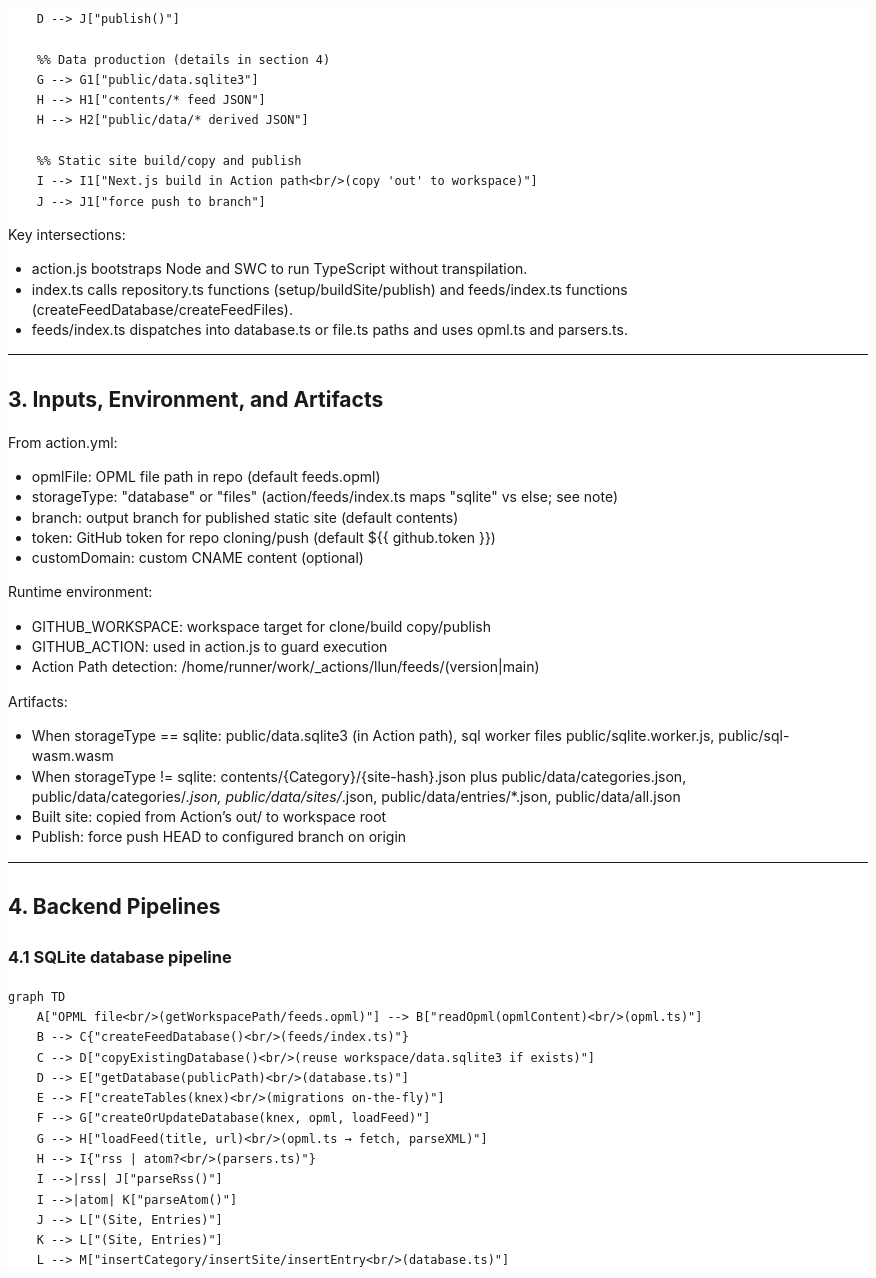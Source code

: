 ```mermaid
    D --> J["publish()"]

    %% Data production (details in section 4)
    G --> G1["public/data.sqlite3"]
    H --> H1["contents/* feed JSON"]
    H --> H2["public/data/* derived JSON"]

    %% Static site build/copy and publish
    I --> I1["Next.js build in Action path<br/>(copy 'out' to workspace)"]
    J --> J1["force push to branch"]
```

Key intersections:
- action.js bootstraps Node and SWC to run TypeScript without transpilation.
- index.ts calls repository.ts functions (setup/buildSite/publish) and feeds/index.ts functions (createFeedDatabase/createFeedFiles).
- feeds/index.ts dispatches into database.ts or file.ts paths and uses opml.ts and parsers.ts.

---

## 3. Inputs, Environment, and Artifacts

From action.yml:
- opmlFile: OPML file path in repo (default feeds.opml)
- storageType: "database" or "files" (action/feeds/index.ts maps "sqlite" vs else; see note)
- branch: output branch for published static site (default contents)
- token: GitHub token for repo cloning/push (default ${{ github.token }})
- customDomain: custom CNAME content (optional)

Runtime environment:
- GITHUB_WORKSPACE: workspace target for clone/build copy/publish
- GITHUB_ACTION: used in action.js to guard execution
- Action Path detection: /home/runner/work/_actions/llun/feeds/(version|main)

Artifacts:
- When storageType == sqlite: public/data.sqlite3 (in Action path), sql worker files public/sqlite.worker.js, public/sql-wasm.wasm
- When storageType != sqlite: contents/{Category}/{site-hash}.json plus public/data/categories.json, public/data/categories/*.json, public/data/sites/*.json, public/data/entries/*.json, public/data/all.json
- Built site: copied from Action’s out/ to workspace root
- Publish: force push HEAD to configured branch on origin

---

## 4. Backend Pipelines

### 4.1 SQLite database pipeline

```mermaid
graph TD
    A["OPML file<br/>(getWorkspacePath/feeds.opml)"] --> B["readOpml(opmlContent)<br/>(opml.ts)"]
    B --> C{"createFeedDatabase()<br/>(feeds/index.ts)"}
    C --> D["copyExistingDatabase()<br/>(reuse workspace/data.sqlite3 if exists)"]
    D --> E["getDatabase(publicPath)<br/>(database.ts)"]
    E --> F["createTables(knex)<br/>(migrations on-the-fly)"]
    F --> G["createOrUpdateDatabase(knex, opml, loadFeed)"]
    G --> H["loadFeed(title, url)<br/>(opml.ts → fetch, parseXML)"]
    H --> I{"rss | atom?<br/>(parsers.ts)"}
    I -->|rss| J["parseRss()"]
    I -->|atom| K["parseAtom()"]
    J --> L["(Site, Entries)"]
    K --> L["(Site, Entries)"]
    L --> M["insertCategory/insertSite/insertEntry<br/>(database.ts)"]
```
